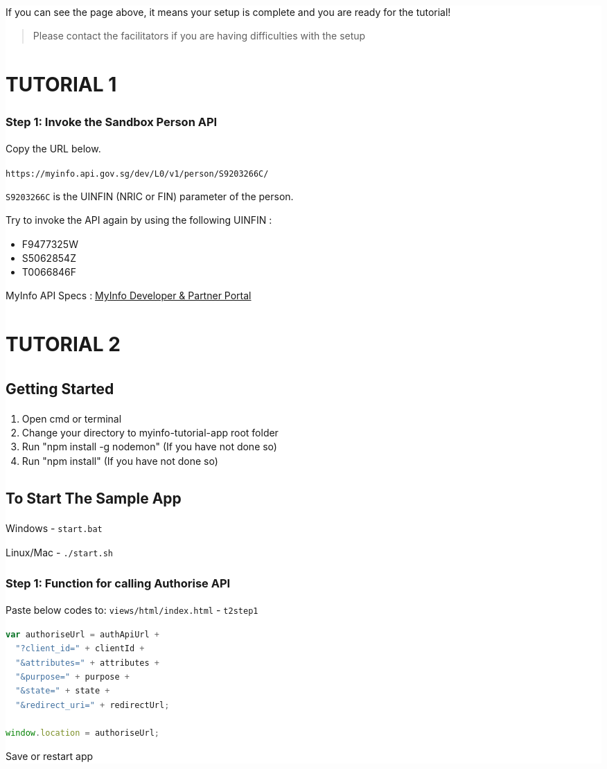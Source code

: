 If you can see the page above, it means your setup is complete and you are ready for the tutorial!

>Please contact the facilitators if you are having difficulties with the setup


# TUTORIAL 1

### Step 1: Invoke the Sandbox Person API

Copy the URL below.

`https://myinfo.api.gov.sg/dev/L0/v1/person/S9203266C/`


`S9203266C` is the UINFIN (NRIC or FIN) parameter of the person.

Try to invoke the API again by using the following UINFIN :

* F9477325W
* S5062854Z
* T0066846F


MyInfo API Specs : [MyInfo Developer & Partner Portal](https://myinfo-api.app.gov.sg)

# TUTORIAL 2


## Getting Started
1. Open cmd or terminal
2. Change your directory to myinfo-tutorial-app root folder
3. Run "npm install -g nodemon" (If you have not done so)
4. Run "npm install" (If you have not done so)

## To Start The Sample App
Windows - `start.bat`

Linux/Mac - `./start.sh`

### Step 1: Function for calling Authorise API
Paste below codes to: `views/html/index.html` - `t2step1`

```javascript
var authoriseUrl = authApiUrl +
  "?client_id=" + clientId +
  "&attributes=" + attributes +
  "&purpose=" + purpose +
  "&state=" + state +
  "&redirect_uri=" + redirectUrl;

window.location = authoriseUrl;
```

Save or restart app
